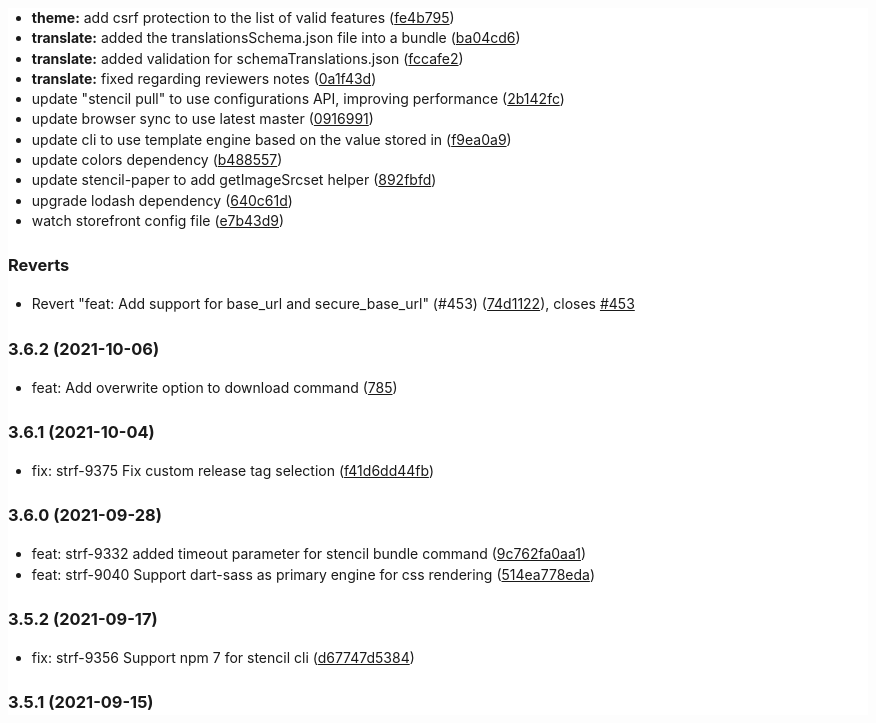 * **theme:** add csrf protection to the list of valid features ([fe4b795](https://git.arcticleaf.io/modules/StencilCLI/commit/fe4b795581b0190c7c88809978c3b156df77c619))
* **translate:** added the translationsSchema.json file into a bundle ([ba04cd6](https://git.arcticleaf.io/modules/StencilCLI/commit/ba04cd6e13b1cf8e906627e61fcef55f654fd0b8))
* **translate:** added validation for schemaTranslations.json ([fccafe2](https://git.arcticleaf.io/modules/StencilCLI/commit/fccafe2dd8aafe031e69dc6670117691278e0b73))
* **translate:** fixed regarding reviewers notes ([0a1f43d](https://git.arcticleaf.io/modules/StencilCLI/commit/0a1f43df3795b04dcad6f1efe0e5d9a52b3606c1))
* update "stencil pull" to use configurations API, improving performance ([2b142fc](https://git.arcticleaf.io/modules/StencilCLI/commit/2b142fc0d911ce7ec62375517740fac1795708d6))
* update browser sync to use latest master ([0916991](https://git.arcticleaf.io/modules/StencilCLI/commit/0916991702f50785902a75592aa338758e7f84b0))
* update cli to use template engine based on the value stored in ([f9ea0a9](https://git.arcticleaf.io/modules/StencilCLI/commit/f9ea0a924dc9701b5b5302a0650a846f96812f0c))
* update colors dependency ([b488557](https://git.arcticleaf.io/modules/StencilCLI/commit/b488557ee6476660d8a8fc51cc99bd8afc1cb415))
* update stencil-paper to add getImageSrcset helper ([892fbfd](https://git.arcticleaf.io/modules/StencilCLI/commit/892fbfd99e4036020f0bb265bd32852008764878))
* upgrade lodash dependency ([640c61d](https://git.arcticleaf.io/modules/StencilCLI/commit/640c61dff545c115b7dbce998403d84f718305d8))
* watch storefront config file ([e7b43d9](https://git.arcticleaf.io/modules/StencilCLI/commit/e7b43d9089f5bb7d9914d09f07a883c7a8e34064))


### Reverts

* Revert "feat: Add support for base_url and secure_base_url" (#453) ([74d1122](https://git.arcticleaf.io/modules/StencilCLI/commit/74d112206f11dbb3325f52f9cfbf2a7602175f3f)), closes [#453](https://git.arcticleaf.io/modules/StencilCLI/issues/453)

### 3.6.2 (2021-10-06)

-   feat: Add overwrite option to download command ([785](https://github.com/bigcommerce/stencil-cli/pull/785))

### 3.6.1 (2021-10-04)

-   fix: strf-9375 Fix custom release tag selection ([f41d6dd44fb](https://github.com/bigcommerce/stencil-cli/commit/f41d6dd44fb))

### 3.6.0 (2021-09-28)

-   feat: strf-9332 added timeout parameter for stencil bundle command ([9c762fa0aa1](https://github.com/bigcommerce/stencil-cli/commit/9c762fa0aa1))
-   feat: strf-9040 Support dart-sass as primary engine for css rendering ([514ea778eda](https://github.com/bigcommerce/stencil-cli/commit/514ea778eda))

### 3.5.2 (2021-09-17)

-   fix: strf-9356 Support npm 7 for stencil cli ([d67747d5384](https://github.com/bigcommerce/stencil-cli/commit/d67747d5384))

### 3.5.1 (2021-09-15)
